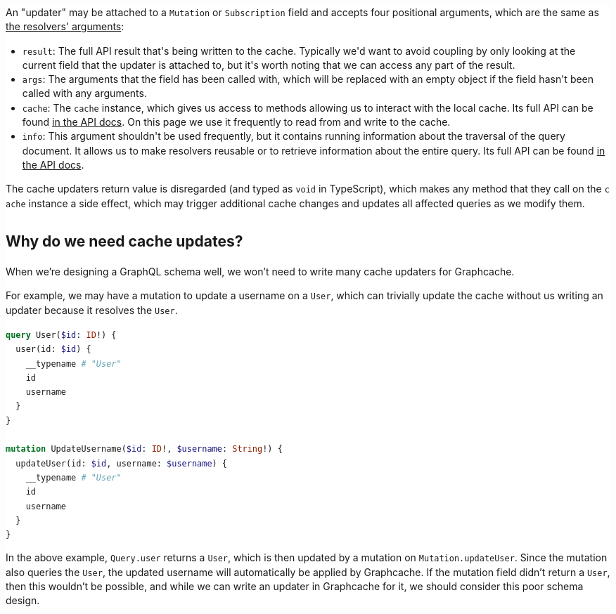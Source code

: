 ```js
```

An "updater" may be attached to a `Mutation` or `Subscription` field and accepts four positional
arguments, which are the same as [the resolvers' arguments](./local-resolvers.md):

- `result`: The full API result that's being written to the cache. Typically we'd want to
  avoid coupling by only looking at the current field that the updater is attached to, but it's
  worth noting that we can access any part of the result.
- `args`: The arguments that the field has been called with, which will be replaced with an empty
  object if the field hasn't been called with any arguments.
- `cache`: The `cache` instance, which gives us access to methods allowing us to interact with the
  local cache. Its full API can be found [in the API docs](../api/graphcache.md#cache). On this page
  we use it frequently to read from and write to the cache.
- `info`: This argument shouldn't be used frequently, but it contains running information about the
  traversal of the query document. It allows us to make resolvers reusable or to retrieve
  information about the entire query. Its full API can be found [in the API
  docs](../api/graphcache.md#info).

The cache updaters return value is disregarded (and typed as `void` in TypeScript), which makes any
method that they call on the `cache` instance a side effect, which may trigger additional cache
changes and updates all affected queries as we modify them.

## Why do we need cache updates?

When we’re designing a GraphQL schema well, we won’t need to write many cache updaters for
Graphcache.

For example, we may have a mutation to update a username on a `User`, which can trivially
update the cache without us writing an updater because it resolves the `User`.

```graphql
query User($id: ID!) {
  user(id: $id) {
    __typename # "User"
    id
    username
  }
}

mutation UpdateUsername($id: ID!, $username: String!) {
  updateUser(id: $id, username: $username) {
    __typename # "User"
    id
    username
  }
}
```

In the above example, `Query.user` returns a `User`, which is then updated by a mutation on
`Mutation.updateUser`. Since the mutation also queries the `User`, the updated username will
automatically be applied by Graphcache. If the mutation field didn’t return a `User`, then this
wouldn’t be possible, and while we can write an updater in Graphcache for it, we should consider
this poor schema design.
